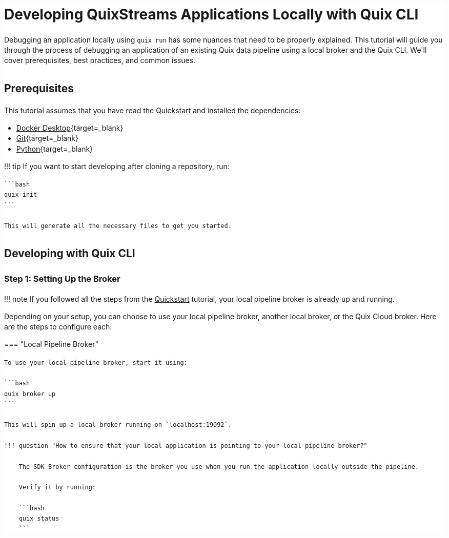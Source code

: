 # Developing QuixStreams Applications Locally with Quix CLI

Debugging an application locally using `quix run` has some nuances that need to be properly explained. This tutorial will guide you through the process of debugging an application of an existing Quix data pipeline using a local broker and the Quix CLI. We'll cover prerequisites, best practices, and common issues.

## Prerequisites

This tutorial assumes that you have read the [Quickstart](./cli-quickstart.md) and installed the dependencies:

- [Docker Desktop](https://docs.docker.com/engine/install/){target=_blank}
- [Git](https://git-scm.com/book/en/v2/Getting-Started-Installing-Git){target=_blank}
- [Python](https://www.python.org/){target=_blank}

!!! tip
    If you want to start developing after cloning a repository, run:

    ```bash
    quix init
    ```

    This will generate all the necessary files to get you started.

## Developing with Quix CLI

### Step 1: Setting Up the Broker

!!! note
    If you followed all the steps from the [Quickstart](cli-quickstart.md) tutorial, your local pipeline broker is already up and running.

Depending on your setup, you can choose to use your local pipeline broker, another local broker, or the Quix Cloud broker. Here are the steps to configure each:

=== "Local Pipeline Broker"

    To use your local pipeline broker, start it using:

    ```bash
    quix broker up
    ```

    This will spin up a local broker running on `localhost:19092`.

    !!! question "How to ensure that your local application is pointing to your local pipeline broker?"

        The SDK Broker configuration is the broker you use when you run the application locally outside the pipeline.

        Verify it by running:

        ```bash
        quix status
        ```
